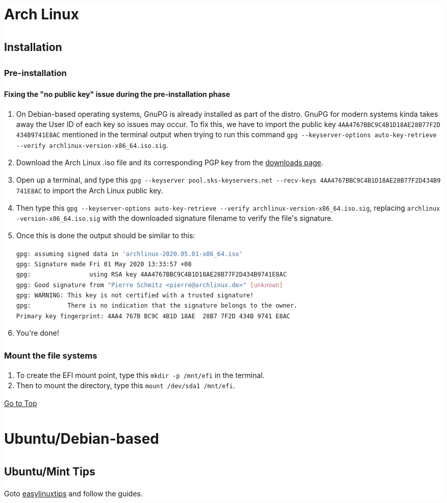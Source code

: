 # Arch Linux

## Installation

### Pre-installation

#### Fixing the "no public key" issue during the pre-installation phase

1. On Debian-based operating systems, GnuPG is already installed as part of the distro. GnuPG for modern systems kinda takes away the User ID of each key so issues may occur. To fix this, we have to import the public key `4AA4767BBC9C4B1D18AE28B77F2D434B9741E8AC` mentioned in the terminal output when trying to run this command  `gpg --keyserver-options auto-key-retrieve --verify archlinux-version-x86_64.iso.sig`.

2. Download the Arch Linux .iso file and its corresponding PGP key from the [downloads page](https://www.archlinux.org/download/).  

3. Open up a terminal, and type this `gpg --keyserver pool.sks-keyservers.net --recv-keys 4AA4767BBC9C4B1D18AE28B77F2D434B9741E8AC` to import the Arch Linux public key.

4. Then type this `gpg --keyserver-options auto-key-retrieve --verify archlinux-version-x86_64.iso.sig`, replacing `archlinux-version-x86_64.iso.sig` with the downloaded signature filename to verify the file's signature. 

5. Once this is done the output should be similar to this: 

   ```bash
   gpg: assuming signed data in 'archlinux-2020.05.01-x86_64.iso'
   gpg: Signature made Fri 01 May 2020 13:33:57 +08
   gpg:                using RSA key 4AA4767BBC9C4B1D18AE28B77F2D434B9741E8AC
   gpg: Good signature from "Pierre Schmitz <pierre@archlinux.de>" [unknown]
   gpg: WARNING: This key is not certified with a trusted signature!
   gpg:          There is no indication that the signature belongs to the owner.
   Primary key fingerprint: 4AA4 767B BC9C 4B1D 18AE  28B7 7F2D 434B 9741 E8AC
   ```

6. You're done!

### Mount the file systems 

1. To create the EFI mount point, type this `mkdir -p /mnt/efi` in the terminal.
2. Then to mount the directory, type this `mount /dev/sda1 /mnt/efi`. 

[Go to Top](#Table-of-Contents)

# Ubuntu/Debian-based

## Ubuntu/Mint Tips

Goto [easylinuxtips](https://easylinuxtipsproject.blogspot.com/p/1.html) and follow the guides.
